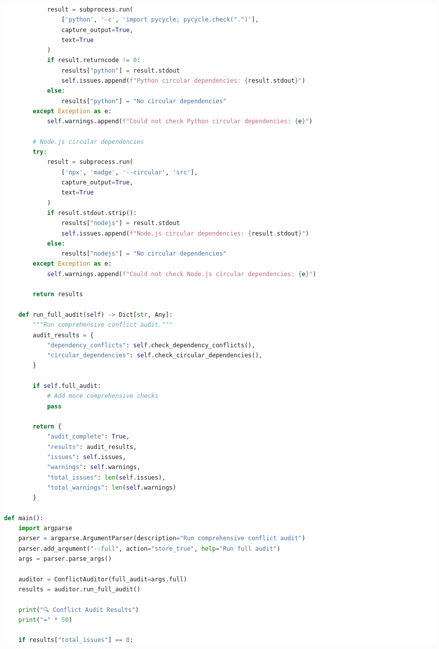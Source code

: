 ```python
            result = subprocess.run(
                ['python', '-c', 'import pycycle; pycycle.check(".")'],
                capture_output=True,
                text=True
            )
            if result.returncode != 0:
                results["python"] = result.stdout
                self.issues.append(f"Python circular dependencies: {result.stdout}")
            else:
                results["python"] = "No circular dependencies"
        except Exception as e:
            self.warnings.append(f"Could not check Python circular dependencies: {e}")

        # Node.js circular dependencies
        try:
            result = subprocess.run(
                ['npx', 'madge', '--circular', 'src'],
                capture_output=True,
                text=True
            )
            if result.stdout.strip():
                results["nodejs"] = result.stdout
                self.issues.append(f"Node.js circular dependencies: {result.stdout}")
            else:
                results["nodejs"] = "No circular dependencies"
        except Exception as e:
            self.warnings.append(f"Could not check Node.js circular dependencies: {e}")

        return results

    def run_full_audit(self) -> Dict[str, Any]:
        """Run comprehensive conflict audit."""
        audit_results = {
            "dependency_conflicts": self.check_dependency_conflicts(),
            "circular_dependencies": self.check_circular_dependencies(),
        }

        if self.full_audit:
            # Add more comprehensive checks
            pass

        return {
            "audit_complete": True,
            "results": audit_results,
            "issues": self.issues,
            "warnings": self.warnings,
            "total_issues": len(self.issues),
            "total_warnings": len(self.warnings)
        }

def main():
    import argparse
    parser = argparse.ArgumentParser(description="Run comprehensive conflict audit")
    parser.add_argument("--full", action="store_true", help="Run full audit")
    args = parser.parse_args()

    auditor = ConflictAuditor(full_audit=args.full)
    results = auditor.run_full_audit()

    print("🔍 Conflict Audit Results")
    print("=" * 50)

    if results["total_issues"] == 0:
```